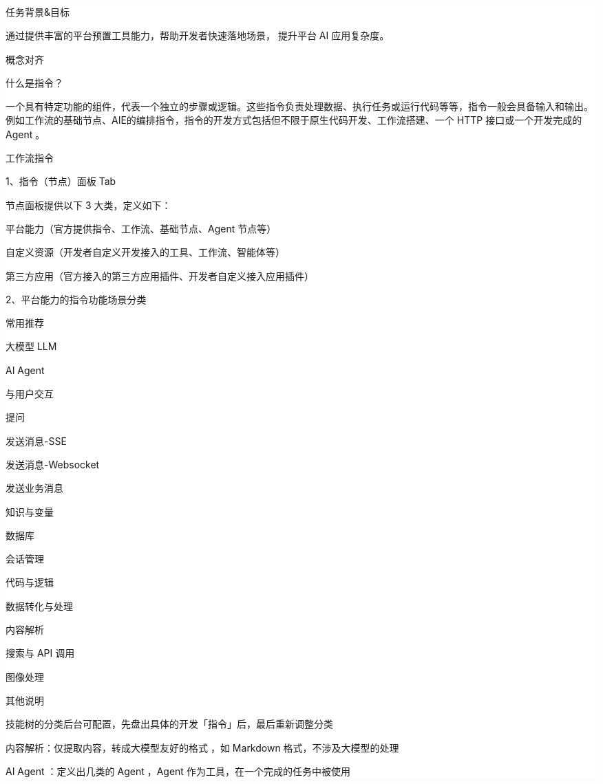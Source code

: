 任务背景&目标

通过提供丰富的平台预置工具能力，帮助开发者快速落地场景， 提升平台 AI 应用复杂度。

概念对齐

什么是指令？

一个具有特定功能的组件，代表一个独立的步骤或逻辑。这些指令负责处理数据、执行任务或运行代码等等，指令一般会具备输入和输出。例如工作流的基础节点、AIE的编排指令，指令的开发方式包括但不限于原生代码开发、工作流搭建、一个 HTTP 接口或一个开发完成的 Agent 。

工作流指令

1、指令（节点）面板 Tab 

节点面板提供以下 3 大类，定义如下：

平台能力（官方提供指令、工作流、基础节点、Agent 节点等）

自定义资源（开发者自定义开发接入的工具、工作流、智能体等）

第三方应用（官方接入的第三方应用插件、开发者自定义接入应用插件）

2、平台能力的指令功能场景分类

常用推荐

大模型 LLM 

AI Agent

与用户交互

提问

发送消息-SSE

发送消息-Websocket

发送业务消息

知识与变量

数据库

会话管理

代码与逻辑

数据转化与处理

内容解析

搜索与 API 调用

图像处理

其他说明

技能树的分类后台可配置，先盘出具体的开发「指令」后，最后重新调整分类

内容解析：仅提取内容，转成大模型友好的格式 ，如 Markdown 格式，不涉及大模型的处理

AI Agent ：定义出几类的  Agent ，Agent 作为工具，在一个完成的任务中被使用
